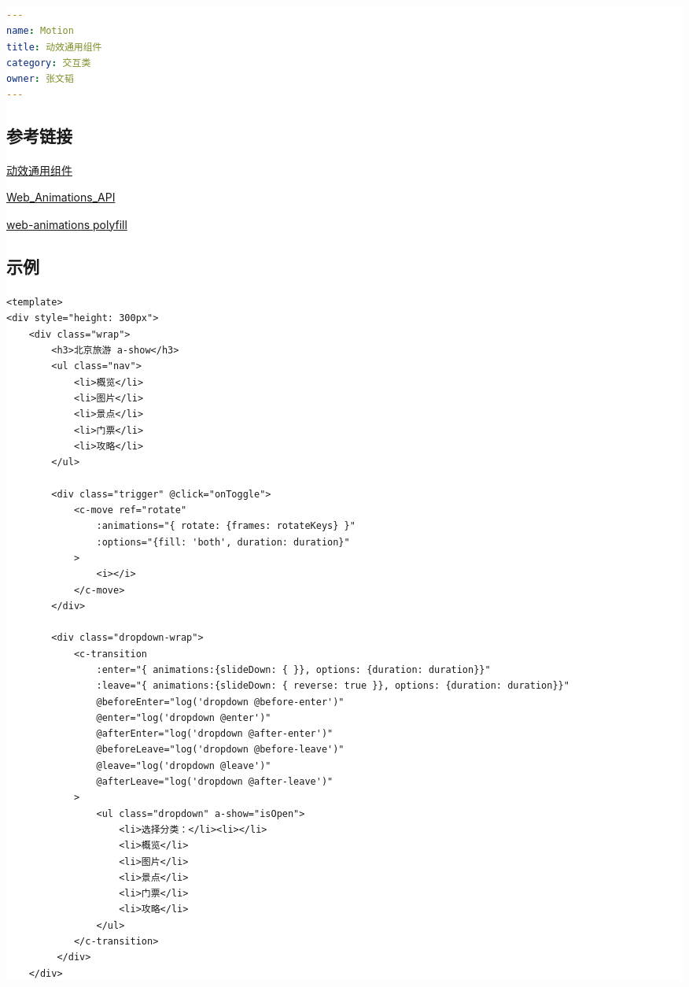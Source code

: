 ```yaml
---
name: Motion
title: 动效通用组件
category: 交互类
owner: 张文韬
---
```


## 参考链接

[动效通用组件](http://agroup.baidu.com/acme/md/article/878908)

[Web_Animations_API](https://developer.mozilla.org/en-US/docs/Web/API/Web_Animations_API)

[web-animations polyfill](https://github.com/web-animations/web-animations-js)

## 示例

```atom slideDown/opacity/rotate (点击箭头)
<template>
<div style="height: 300px">
    <div class="wrap">
        <h3>北京旅游 a-show</h3>
        <ul class="nav">
            <li>概览</li>
            <li>图片</li>
            <li>景点</li>
            <li>门票</li>
            <li>攻略</li>
        </ul>
        
        <div class="trigger" @click="onToggle">
            <c-move ref="rotate"
                :animations="{ rotate: {frames: rotateKeys} }" 
                :options="{fill: 'both', duration: duration}"
            >
                <i></i>
            </c-move>
        </div>
        
        <div class="dropdown-wrap">
            <c-transition 
                :enter="{ animations:{slideDown: { }}, options: {duration: duration}}" 
                :leave="{ animations:{slideDown: { reverse: true }}, options: {duration: duration}}"
                @beforeEnter="log('dropdown @before-enter')"
                @enter="log('dropdown @enter')"
                @afterEnter="log('dropdown @after-enter')"
                @beforeLeave="log('dropdown @before-leave')"
                @leave="log('dropdown @leave')"
                @afterLeave="log('dropdown @after-leave')"
            >
                <ul class="dropdown" a-show="isOpen">
                    <li>选择分类：</li><li></li>
                    <li>概览</li>
                    <li>图片</li>
                    <li>景点</li>
                    <li>门票</li>
                    <li>攻略</li>
                </ul>
            </c-transition>
         </div>
    </div>
```